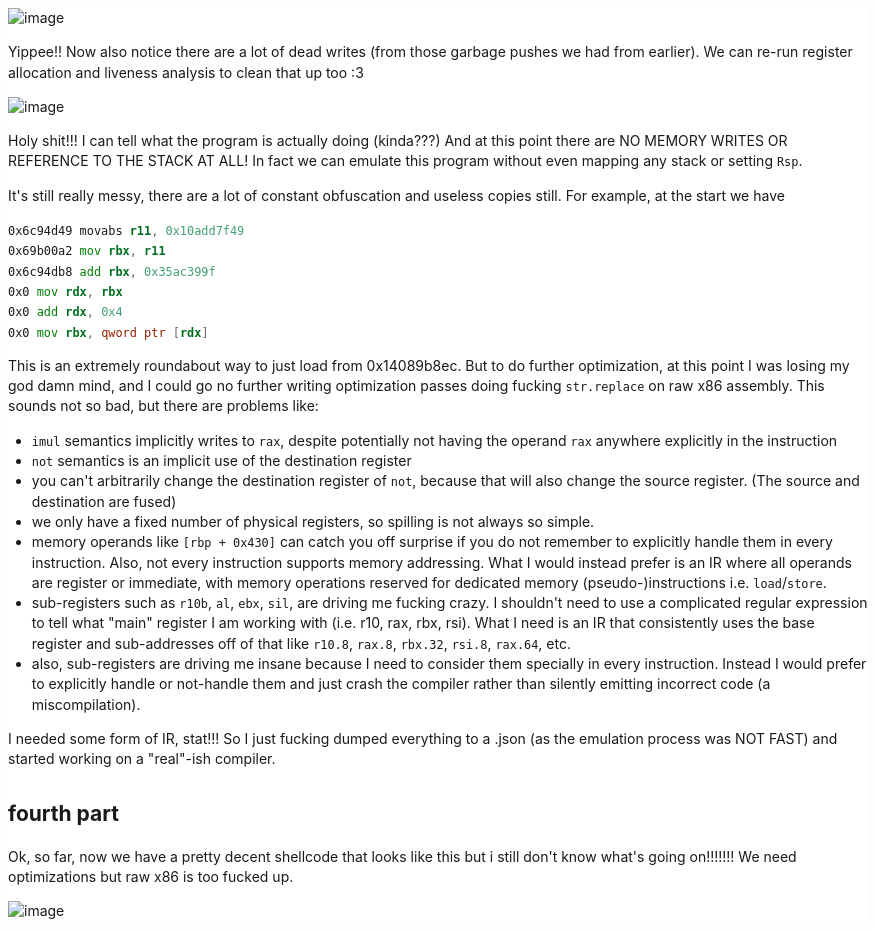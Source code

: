 ![image](https://github.com/user-attachments/assets/3c3c34bc-f8a1-48aa-81ee-61cd0a414c1f)

Yippee!! Now also notice there are a lot of dead writes (from those garbage pushes we had from earlier). We can re-run register allocation and liveness analysis to clean that up too :3

![image](https://github.com/user-attachments/assets/7fa3cfd5-a9de-4238-b861-5d63ab1c6c85)

Holy shit!!! I can tell what the program is actually doing (kinda???) And at this point there are NO MEMORY WRITES OR REFERENCE TO THE STACK AT ALL! In fact we can emulate this program without even mapping any stack or setting `Rsp`.

It's still really messy, there are a lot of constant obfuscation and useless copies still. For example, at the start we have

```asm
0x6c94d49 movabs r11, 0x10add7f49
0x69b00a2 mov rbx, r11
0x6c94db8 add rbx, 0x35ac399f
0x0 mov rdx, rbx
0x0 add rdx, 0x4
0x0 mov rbx, qword ptr [rdx]
```

This is an extremely roundabout way to just load from 0x14089b8ec. But to do further optimization, at this point I was losing my god damn mind, and I could go no further writing optimization passes doing fucking `str.replace` on raw x86 assembly. This sounds not so bad, but there are problems like:

- `imul` semantics implicitly writes to `rax`, despite potentially not having the operand `rax` anywhere explicitly in the instruction
- `not` semantics is an implicit use of the destination register
- you can't arbitrarily change the destination register of `not`, because that will also change the source register. (The source and destination are fused)
- we only have a fixed number of physical registers, so spilling is not always so simple.
- memory operands like `[rbp + 0x430]` can catch you off surprise if you do not remember to explicitly handle them in every instruction. Also, not every instruction supports memory addressing. What I would instead prefer is an IR where all operands are register or immediate, with memory operations reserved for dedicated memory (pseudo-)instructions i.e. `load`/`store`.
- sub-registers such as `r10b`, `al`, `ebx`, `sil`, are driving me fucking crazy. I shouldn't need to use a complicated regular expression to tell what "main" register I am working with (i.e. r10, rax, rbx, rsi). What I need is an IR that consistently uses the base register and sub-addresses off of that like `r10.8`, `rax.8`, `rbx.32`, `rsi.8`, `rax.64`, etc.
- also, sub-registers are driving me insane because I need to consider them specially in every instruction. Instead I would prefer to explicitly handle or not-handle them and just crash the compiler rather than silently emitting incorrect code (a miscompilation).

I needed some form of IR, stat!!! So I just fucking dumped everything to a .json (as the emulation process was NOT FAST) and started working on a "real"-ish compiler.

## fourth part

Ok, so far, now we have a pretty decent shellcode that looks like this but i still don't know what's going on!!!!!!! We need optimizations but raw x86 is too fucked up.

![image](https://github.com/user-attachments/assets/19fd3c2e-e1de-4255-b4b0-5ce76e94b94a)
